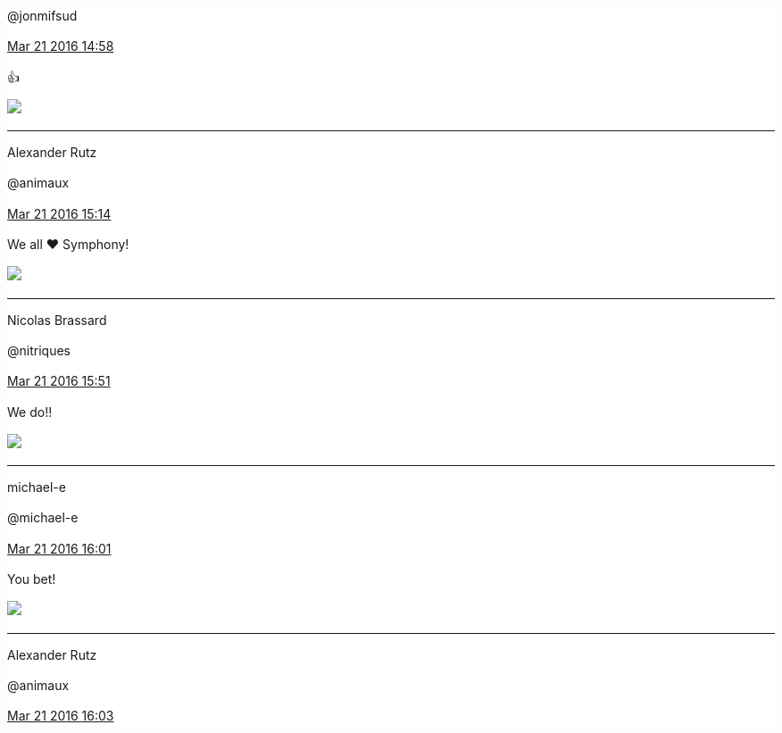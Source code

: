 @jonmifsud

[Mar 21 2016
14:58](https://gitter.im/symphonycms/symphony-2?at=56f00c030ac0de6626ff4c21 ""
)

:+1:

![](https://avatars2.githubusercontent.com/u/446874?v=3&s=30)

__ __

Alexander Rutz

@animaux

[Mar 21 2016
15:14](https://gitter.im/symphonycms/symphony-2?at=56f00ff2ab8cc6f071f9bc80 ""
)

We all :heart: Symphony!

![](https://avatars1.githubusercontent.com/u/771169?v=3&s=30)

__ __

Nicolas Brassard

@nitriques

[Mar 21 2016
15:51](https://gitter.im/symphonycms/symphony-2?at=56f01864745dcc317038ae0e ""
)

We do!!

![](https://avatars2.githubusercontent.com/u/40072?v=3&s=30)

__ __

michael-e

@michael-e

[Mar 21 2016
16:01](https://gitter.im/symphonycms/symphony-2?at=56f01adafb42f03070c581aa ""
)

You bet!

![](https://avatars2.githubusercontent.com/u/446874?v=3&s=30)

__ __

Alexander Rutz

@animaux

[Mar 21 2016
16:03](https://gitter.im/symphonycms/symphony-2?at=56f01b65590ecaef713a4e2e ""
)
